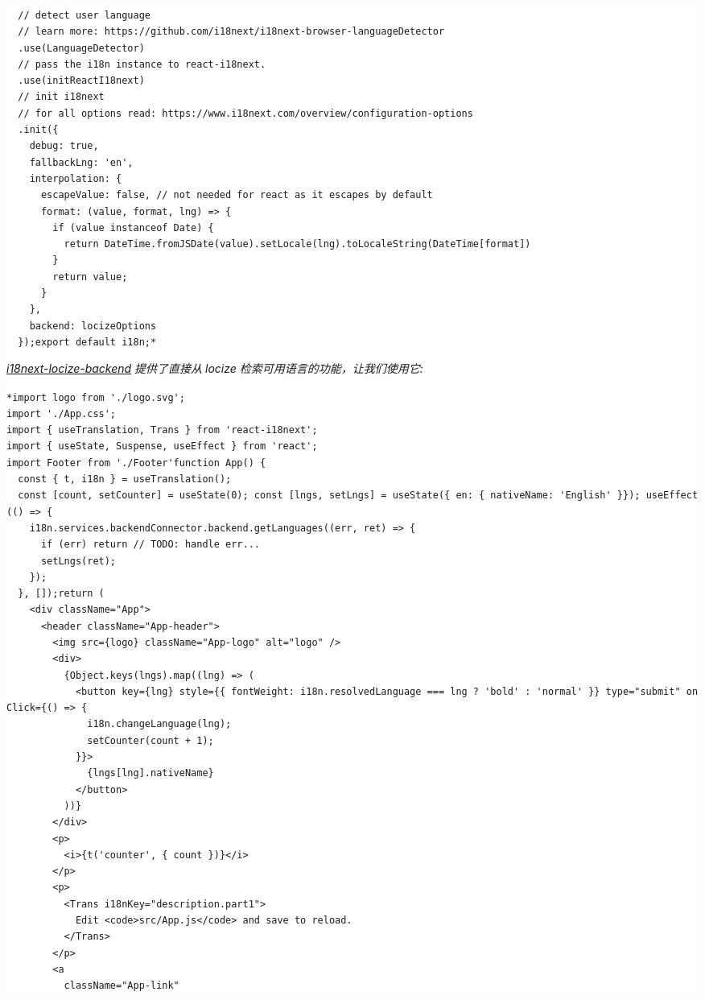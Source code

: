 ```
  // detect user language
  // learn more: https://github.com/i18next/i18next-browser-languageDetector
  .use(LanguageDetector)
  // pass the i18n instance to react-i18next.
  .use(initReactI18next)
  // init i18next
  // for all options read: https://www.i18next.com/overview/configuration-options
  .init({
    debug: true,
    fallbackLng: 'en',
    interpolation: {
      escapeValue: false, // not needed for react as it escapes by default
      format: (value, format, lng) => {
        if (value instanceof Date) {
          return DateTime.fromJSDate(value).setLocale(lng).toLocaleString(DateTime[format])
        }
        return value;
      }
    },
    backend: locizeOptions
  });export default i18n;*
```

*[i18next-locize-backend](https://github.com/locize/i18next-locize-backend) 提供了直接从 locize 检索可用语言的功能，让我们使用它:*

```
*import logo from './logo.svg';
import './App.css';
import { useTranslation, Trans } from 'react-i18next';
import { useState, Suspense, useEffect } from 'react';
import Footer from './Footer'function App() {
  const { t, i18n } = useTranslation();
  const [count, setCounter] = useState(0); const [lngs, setLngs] = useState({ en: { nativeName: 'English' }}); useEffect(() => {
    i18n.services.backendConnector.backend.getLanguages((err, ret) => {
      if (err) return // TODO: handle err...
      setLngs(ret);
    });
  }, []);return (
    <div className="App">
      <header className="App-header">
        <img src={logo} className="App-logo" alt="logo" />
        <div>
          {Object.keys(lngs).map((lng) => (
            <button key={lng} style={{ fontWeight: i18n.resolvedLanguage === lng ? 'bold' : 'normal' }} type="submit" onClick={() => {
              i18n.changeLanguage(lng);
              setCounter(count + 1);
            }}>
              {lngs[lng].nativeName}
            </button>
          ))}
        </div>
        <p>
          <i>{t('counter', { count })}</i>
        </p>
        <p>
          <Trans i18nKey="description.part1">
            Edit <code>src/App.js</code> and save to reload.
          </Trans>
        </p>
        <a
          className="App-link"
```